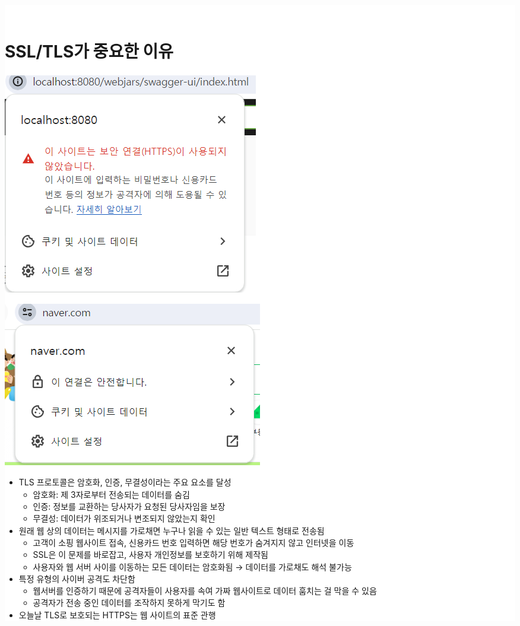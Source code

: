 <br/>

# SSL/TLS가 중요한 이유

![Untitled](res/tls1.png)

![Untitled](res/tls2.png)

- TLS 프로토콜은 암호화, 인증, 무결성이라는 주요 요소를 달성
    - 암호화: 제 3자로부터 전송되는 데이터를 숨김
    - 인증: 정보를 교환하는 당사자가 요청된 당사자임을 보장
    - 무결성: 데이터가 위조되거나 변조되지 않았는지 확인
- 원래 웹 상의 데이터는 메시지를 가로채면 누구나 읽을 수 있는 일반 텍스트 형태로 전송됨
    - 고객이 소핑 웹사이트 접속, 신용카드 번호 입력하면 해당 번호가 숨겨지지 않고 인터넷을 이동
    - SSL은 이 문제를 바로잡고, 사용자 개인정보를 보호하기 위해 제작됨
    - 사용자와 웹 서버 사이를 이동하는 모든 데이터는 암호화됨 → 데이터를 가로채도 해석 불가능
- 특정 유형의 사이버 공격도 차단함
    - 웹서버를 인증하기 때문에 공격자들이 사용자를 속여 가짜 웹사이트로 데이터 훔치는 걸 막을 수 있음
    - 공격자가 전송 중인 데이터를 조작하지 못하게 막기도 함
- 오늘날 TLS로 보호되는 HTTPS는 웹 사이트의 표준 관행
